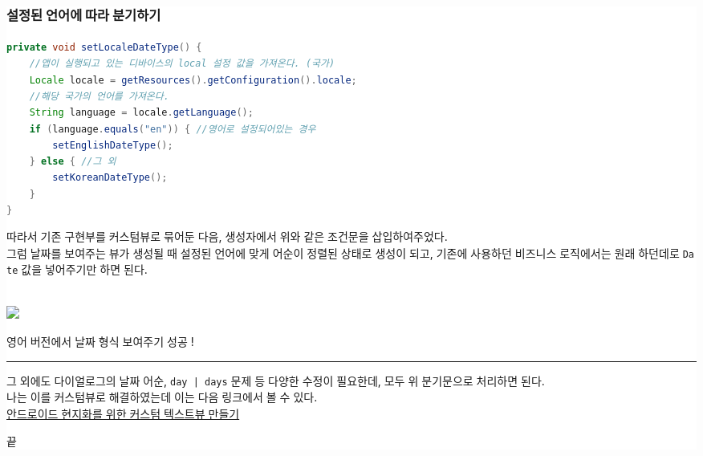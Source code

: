 ### 설정된 언어에 따라 분기하기

```java
private void setLocaleDateType() {
    //앱이 실행되고 있는 디바이스의 local 설정 값을 가져온다. (국가)
    Locale locale = getResources().getConfiguration().locale;
    //해당 국가의 언어를 가져온다.
    String language = locale.getLanguage();
    if (language.equals("en")) { //영어로 설정되어있는 경우
        setEnglishDateType();
    } else { //그 외
        setKoreanDateType(); 
    }
}
```
따라서 기존 구현부를 커스텀뷰로 묶어둔 다음, 생성자에서 위와 같은 조건문을 삽입하여주었다.  
그럼 날짜를 보여주는 뷰가 생성될 때 설정된 언어에 맞게 어순이 정렬된 상태로 생성이 되고, 기존에 사용하던 비즈니스 로직에서는 원래 하던데로 `Date` 값을 넣어주기만 하면 된다.  
<br>

<img width="300" float="left" src="https://user-images.githubusercontent.com/57310034/101237154-d0b27b00-3719-11eb-8ae7-7788d4134ec0.png"/>  

영어 버전에서 날짜 형식 보여주기 성공 !

---
그 외에도 다이얼로그의 날짜 어순, `day | days` 문제 등 다양한 수정이 필요한데, 모두 위 분기문으로 처리하면 된다.  
나는 이를 커스텀뷰로 해결하였는데 이는 다음 링크에서 볼 수 있다.  
[안드로이드 현지화를 위한 커스텀 텍스트뷰 만들기](https://seonggyu96.github.io/2020/12/06/WASK_custom_view/")
<br>

끝